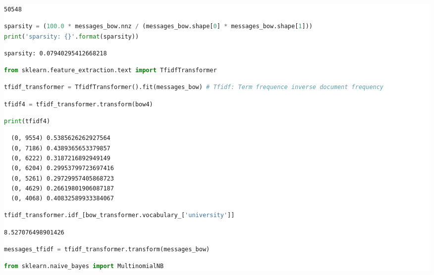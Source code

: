 


    50548




```python
sparsity = (100.0 * messages_bow.nnz / (messages_bow.shape[0] * messages_bow.shape[1]))
print('sparsity: {}'.format(sparsity))
```

    sparsity: 0.07940295412668218
    


```python
from sklearn.feature_extraction.text import TfidfTransformer
```


```python
tfidf_transformer = TfidfTransformer().fit(messages_bow) # Tfidf: Term frequence inverse document frequency
```


```python
tfidf4 = tfidf_transformer.transform(bow4)
```


```python
print(tfidf4)
```

      (0, 9554)	0.5385626262927564
      (0, 7186)	0.4389365653379857
      (0, 6222)	0.3187216892949149
      (0, 6204)	0.29953799723697416
      (0, 5261)	0.29729957405868723
      (0, 4629)	0.26619801906087187
      (0, 4068)	0.40832589933384067
    


```python
tfidf_transformer.idf_[bow_transformer.vocabulary_['university']]
```




    8.527076498901426




```python
messages_tfidf = tfidf_transformer.transform(messages_bow)
```


```python
from sklearn.naive_bayes import MultinomialNB
```

